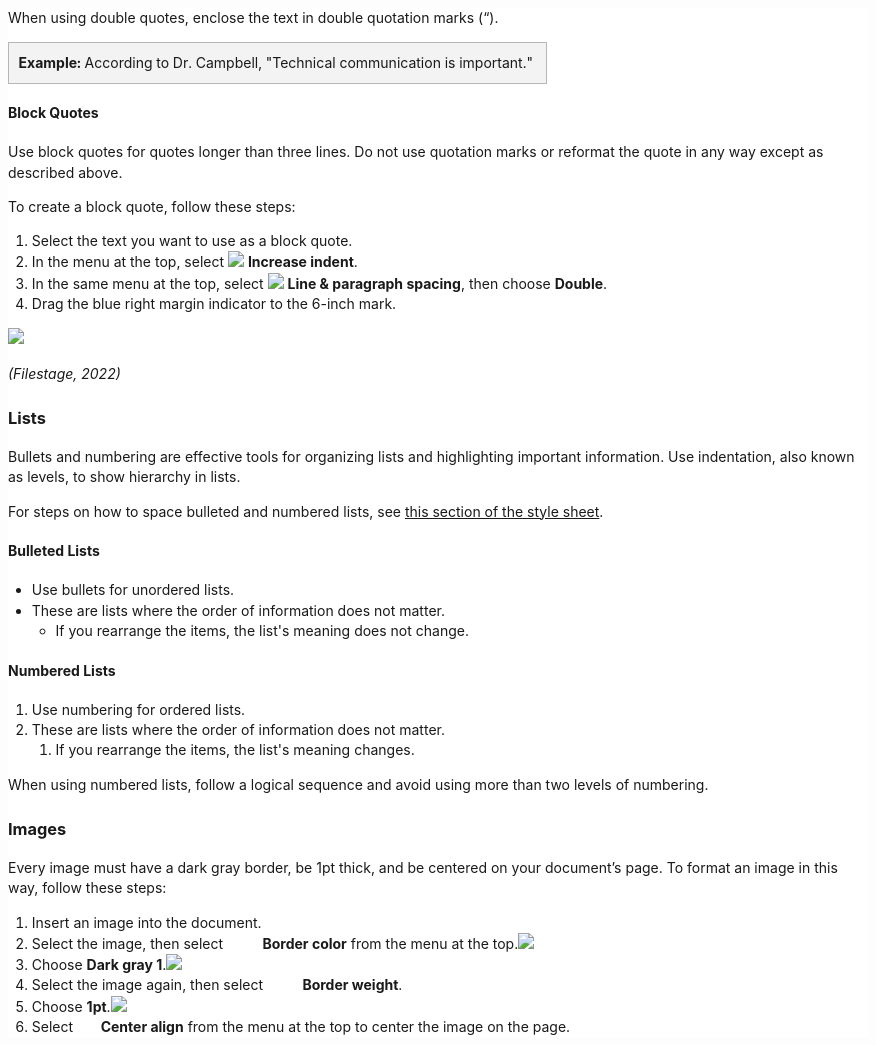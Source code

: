 When using double quotes, enclose the text in double quotation marks (“).

<table style=";"><tbody><tr><td style="background-color:#f3f3f3;border:0.5pt solid #b7b7b7;padding:7.2pt;"><strong>Example:&nbsp;</strong>According to Dr. Campbell, "Technical communication is important."&nbsp;</td></tr></tbody></table>

#### Block Quotes

Use block quotes for quotes longer than three lines. Do not use quotation marks or reformat the quote in any way except as described above.

To create a block quote, follow these steps:

1.  Select the text you want to use as a block quote.
2.  In the menu at the top, select ![](https://33333.cdn.cke-cs.com/kSW7V9NHUXugvhoQeFaf/images/7f9b30cfda9550747e4faaa972aa9a31a91928bf001599e0.png) **Increase indent**.
3.  In the same menu at the top, select ![](https://33333.cdn.cke-cs.com/kSW7V9NHUXugvhoQeFaf/images/d8cd273ffb31299cdf2f00204085d0fb575a08acfbf32d5b.png) **Line & paragraph spacing**, then choose **Double**.
4.  Drag the blue right margin indicator to the 6-inch mark.

![](https://33333.cdn.cke-cs.com/kSW7V9NHUXugvhoQeFaf/animations/4da61f07e04c7dde198324c939f40bb716ade90f8d7e3b87.gif)

_(Filestage, 2022)_

### Lists

Bullets and numbering are effective tools for organizing lists and highlighting important information. Use indentation, also known as levels, to show hierarchy in lists.

For steps on how to space bulleted and numbered lists, see [this section of the style sheet](https://docs.google.com/document/d/15q64Ki6b-51MB_ZH6b07z3myC_IUEK3btADp_hx1O3o/edit#bookmark=id.dl4cz96xsjam).

#### Bulleted Lists

*   Use bullets for unordered lists.
*   These are lists where the order of information does not matter.
    *   If you rearrange the items, the list's meaning does not change.

#### Numbered Lists

1.  Use numbering for ordered lists.
2.  These are lists where the order of information does not matter.
    1.  If you rearrange the items, the list's meaning changes.

When using numbered lists, follow a logical sequence and avoid using more than two levels of numbering.

### Images

Every image must have a dark gray border, be 1pt thick, and be centered on your document’s page. To format an image in this way, follow these steps:

1.  Insert an image into the document.
2.  Select the image, then select          **Border color** from the menu at the top.![](https://33333.cdn.cke-cs.com/kSW7V9NHUXugvhoQeFaf/images/e051cd4f0bf45186a549e546b5d947e868557d6801b0f916.png)
3.  Choose **Dark gray 1**.![](https://33333.cdn.cke-cs.com/kSW7V9NHUXugvhoQeFaf/images/d288e18c19521e16e2df7e9e0665cb90e5df2ec6ec0b4738.png)
4.  Select the image again, then select          **Border weight**.
5.  Choose **1pt**.![](https://33333.cdn.cke-cs.com/kSW7V9NHUXugvhoQeFaf/images/3d617de35ef26d06190e55697451ceced56c89ceb1102928.png)
6.  Select       **Center align** from the menu at the top to center the image on the page.
